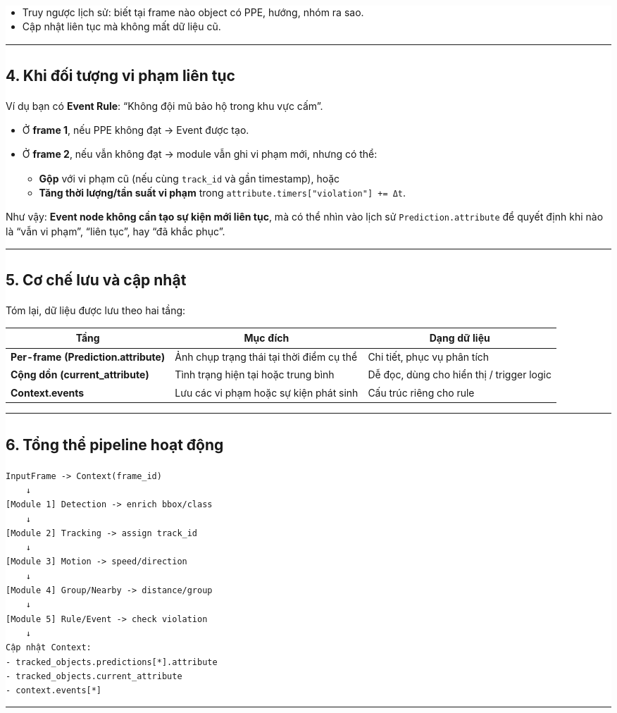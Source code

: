 * Truy ngược lịch sử: biết tại frame nào object có PPE, hướng, nhóm ra sao.
* Cập nhật liên tục mà không mất dữ liệu cũ.

---

## 4. Khi đối tượng vi phạm liên tục

Ví dụ bạn có **Event Rule**: “Không đội mũ bảo hộ trong khu vực cấm”.

* Ở **frame 1**, nếu PPE không đạt -> Event được tạo.
* Ở **frame 2**, nếu vẫn không đạt -> module vẫn ghi vi phạm mới, nhưng có thể:

  * **Gộp** với vi phạm cũ (nếu cùng `track_id` và gần timestamp), hoặc
  * **Tăng thời lượng/tần suất vi phạm** trong `attribute.timers["violation"] += Δt`.

Như vậy: **Event node không cần tạo sự kiện mới liên tục**, mà có thể nhìn vào lịch sử `Prediction.attribute` để quyết định khi nào là “vẫn vi phạm”, “liên tục”, hay “đã khắc phục”.

---

## 5. Cơ chế lưu và cập nhật

Tóm lại, dữ liệu được lưu theo hai tầng:

| Tầng                                 | Mục đích                                 | Dạng dữ liệu                              |
| ------------------------------------ | ---------------------------------------- | ----------------------------------------- |
| **Per-frame (Prediction.attribute)** | Ảnh chụp trạng thái tại thời điểm cụ thể | Chi tiết, phục vụ phân tích               |
| **Cộng dồn (current_attribute)**     | Tình trạng hiện tại hoặc trung bình      | Dễ đọc, dùng cho hiển thị / trigger logic |
| **Context.events**                   | Lưu các vi phạm hoặc sự kiện phát sinh   | Cấu trúc riêng cho rule                   |

---

## 6. Tổng thể pipeline hoạt động

```
InputFrame -> Context(frame_id)
    ↓
[Module 1] Detection -> enrich bbox/class
    ↓
[Module 2] Tracking -> assign track_id
    ↓
[Module 3] Motion -> speed/direction
    ↓
[Module 4] Group/Nearby -> distance/group
    ↓
[Module 5] Rule/Event -> check violation
    ↓
Cập nhật Context:
- tracked_objects.predictions[*].attribute
- tracked_objects.current_attribute
- context.events[*]
```

---